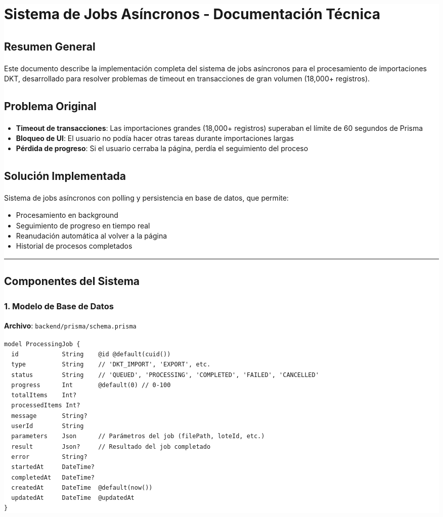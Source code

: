 # Sistema de Jobs Asíncronos - Documentación Técnica

## Resumen General

Este documento describe la implementación completa del sistema de jobs asíncronos para el procesamiento de importaciones DKT, desarrollado para resolver problemas de timeout en transacciones de gran volumen (18,000+ registros).

## Problema Original

- **Timeout de transacciones**: Las importaciones grandes (18,000+ registros) superaban el límite de 60 segundos de Prisma
- **Bloqueo de UI**: El usuario no podía hacer otras tareas durante importaciones largas
- **Pérdida de progreso**: Si el usuario cerraba la página, perdía el seguimiento del proceso

## Solución Implementada

Sistema de jobs asíncronos con polling y persistencia en base de datos, que permite:
- Procesamiento en background
- Seguimiento de progreso en tiempo real
- Reanudación automática al volver a la página
- Historial de procesos completados

---

## Componentes del Sistema

### 1. Modelo de Base de Datos

**Archivo**: `backend/prisma/schema.prisma`

```prisma
model ProcessingJob {
  id            String    @id @default(cuid())
  type          String    // 'DKT_IMPORT', 'EXPORT', etc.
  status        String    // 'QUEUED', 'PROCESSING', 'COMPLETED', 'FAILED', 'CANCELLED'
  progress      Int       @default(0) // 0-100
  totalItems    Int?
  processedItems Int?
  message       String?
  userId        String
  parameters    Json      // Parámetros del job (filePath, loteId, etc.)
  result        Json?     // Resultado del job completado
  error         String?
  startedAt     DateTime?
  completedAt   DateTime?
  createdAt     DateTime  @default(now())
  updatedAt     DateTime  @updatedAt
}
```
